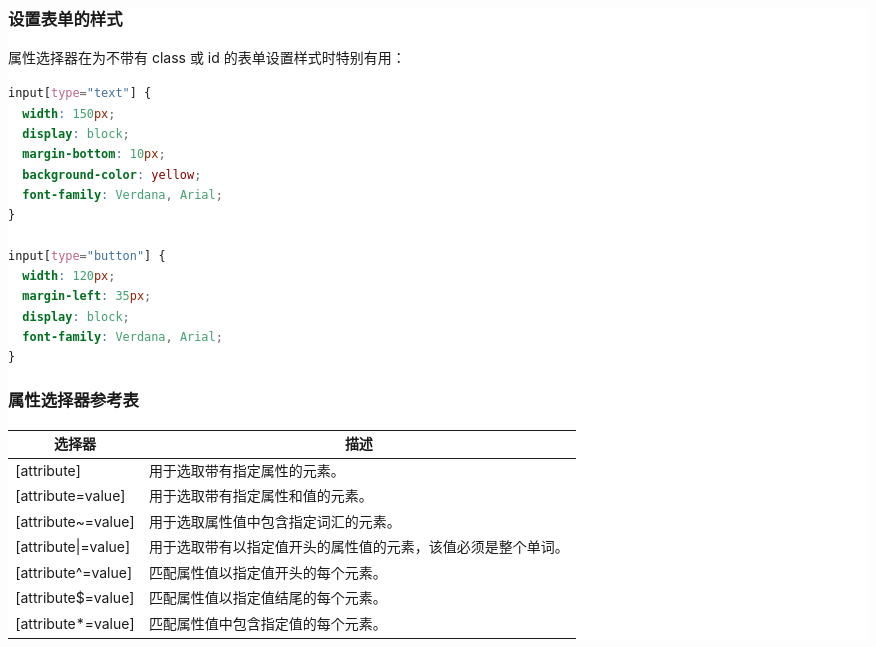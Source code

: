 ### 设置表单的样式

属性选择器在为不带有 class 或 id 的表单设置样式时特别有用：

```css
input[type="text"] {
  width: 150px;
  display: block;
  margin-bottom: 10px;
  background-color: yellow;
  font-family: Verdana, Arial;
}

input[type="button"] {
  width: 120px;
  margin-left: 35px;
  display: block;
  font-family: Verdana, Arial;
}
```

### 属性选择器参考表

| 选择器                 | 描述                             |
| ------------------- | ------------------------------ |
| [attribute]         | 用于选取带有指定属性的元素。                 |
| [attribute=value]   | 用于选取带有指定属性和值的元素。               |
| [attribute~=value]  | 用于选取属性值中包含指定词汇的元素。             |
| [attribute\|=value] | 用于选取带有以指定值开头的属性值的元素，该值必须是整个单词。 |
| [attribute^=value]  | 匹配属性值以指定值开头的每个元素。              |
| [attribute$=value]  | 匹配属性值以指定值结尾的每个元素。              |
| [attribute*=value]  | 匹配属性值中包含指定值的每个元素。              |